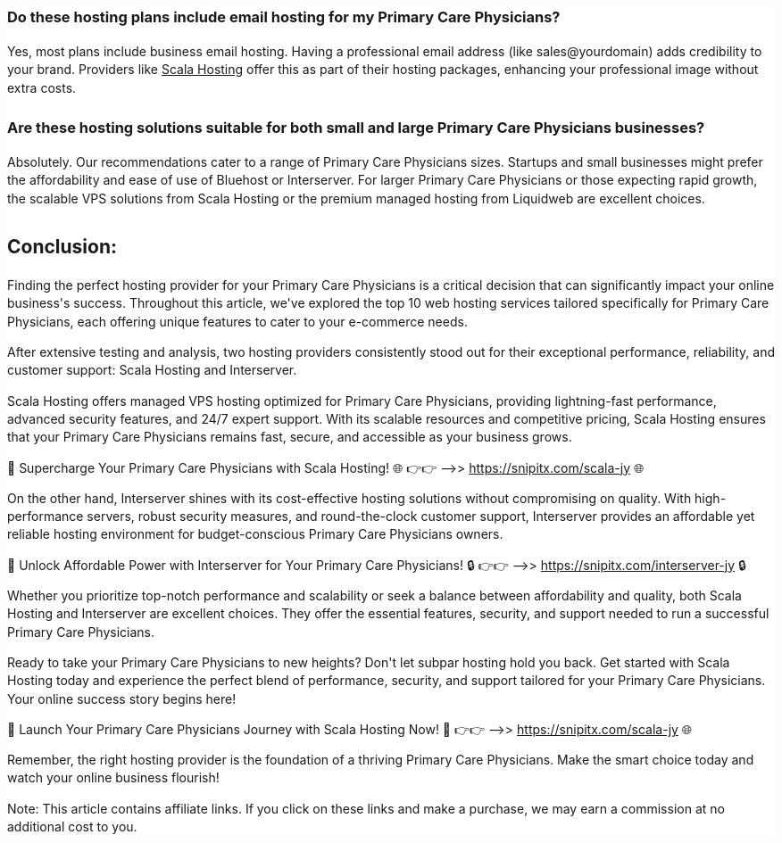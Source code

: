### Do these hosting plans include email hosting for my Primary Care Physicians? 
Yes, most plans include business email hosting. Having a professional email address (like sales@yourdomain) adds credibility to your brand. Providers like [Scala Hosting](https://snipitx.com/scala-jy) offer this as part of their hosting packages, enhancing your professional image without extra costs.

### Are these hosting solutions suitable for both small and large Primary Care Physicians businesses? 
Absolutely. Our recommendations cater to a range of Primary Care Physicians sizes. Startups and small businesses might prefer the affordability and ease of use of Bluehost or Interserver. For larger Primary Care Physicians or those expecting rapid growth, the scalable VPS solutions from Scala Hosting or the premium managed hosting from Liquidweb are excellent choices.

## Conclusion:

Finding the perfect hosting provider for your Primary Care Physicians is a critical decision that can significantly impact your online business's success. Throughout this article, we've explored the top 10 web hosting services tailored specifically for Primary Care Physicians, each offering unique features to cater to your e-commerce needs.

After extensive testing and analysis, two hosting providers consistently stood out for their exceptional performance, reliability, and customer support: Scala Hosting and Interserver.

Scala Hosting offers managed VPS hosting optimized for Primary Care Physicians, providing lightning-fast performance, advanced security features, and 24/7 expert support. With its scalable resources and competitive pricing, Scala Hosting ensures that your Primary Care Physicians remains fast, secure, and accessible as your business grows.

🚀 Supercharge Your Primary Care Physicians with Scala Hosting! 🌐
👉👉 -->> https://snipitx.com/scala-jy 🌐

On the other hand, Interserver shines with its cost-effective hosting solutions without compromising on quality. With high-performance servers, robust security measures, and round-the-clock customer support, Interserver provides an affordable yet reliable hosting environment for budget-conscious Primary Care Physicians owners.

💸 Unlock Affordable Power with Interserver for Your Primary Care Physicians! 🔒
👉👉 -->> https://snipitx.com/interserver-jy 🔒

Whether you prioritize top-notch performance and scalability or seek a balance between affordability and quality, both Scala Hosting and Interserver are excellent choices. They offer the essential features, security, and support needed to run a successful Primary Care Physicians.

Ready to take your Primary Care Physicians to new heights? Don't let subpar hosting hold you back. Get started with Scala Hosting today and experience the perfect blend of performance, security, and support tailored for your Primary Care Physicians. Your online success story begins here!

🚀 Launch Your Primary Care Physicians Journey with Scala Hosting Now! 🌟
👉👉 -->> https://snipitx.com/scala-jy 🌐

Remember, the right hosting provider is the foundation of a thriving Primary Care Physicians. Make the smart choice today and watch your online business flourish!

Note: This article contains affiliate links. If you click on these links and make a purchase, we may earn a commission at no additional cost to you.